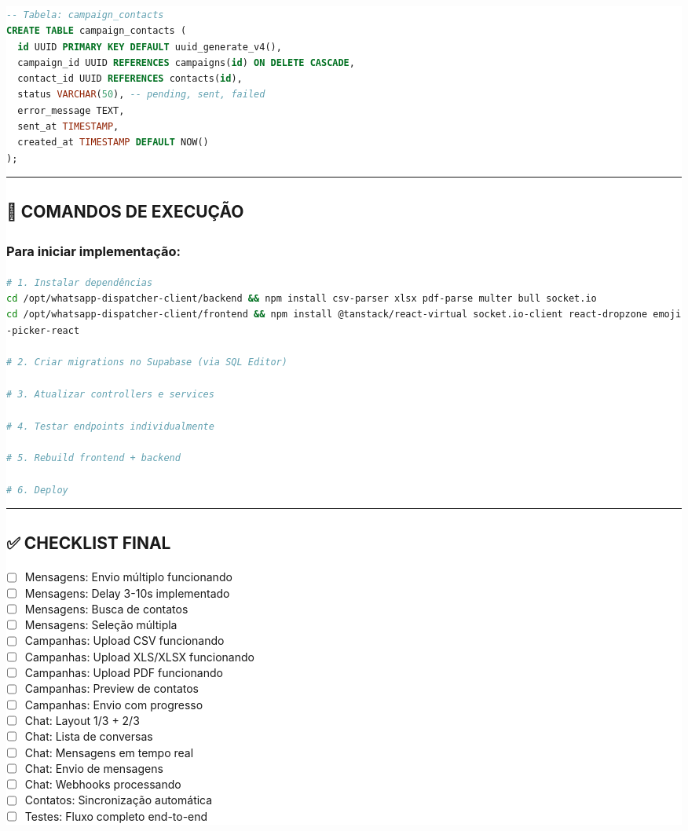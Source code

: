 ```sql
-- Tabela: campaign_contacts
CREATE TABLE campaign_contacts (
  id UUID PRIMARY KEY DEFAULT uuid_generate_v4(),
  campaign_id UUID REFERENCES campaigns(id) ON DELETE CASCADE,
  contact_id UUID REFERENCES contacts(id),
  status VARCHAR(50), -- pending, sent, failed
  error_message TEXT,
  sent_at TIMESTAMP,
  created_at TIMESTAMP DEFAULT NOW()
);
```

---

## 🚀 COMANDOS DE EXECUÇÃO

### Para iniciar implementação:
```bash
# 1. Instalar dependências
cd /opt/whatsapp-dispatcher-client/backend && npm install csv-parser xlsx pdf-parse multer bull socket.io
cd /opt/whatsapp-dispatcher-client/frontend && npm install @tanstack/react-virtual socket.io-client react-dropzone emoji-picker-react

# 2. Criar migrations no Supabase (via SQL Editor)

# 3. Atualizar controllers e services

# 4. Testar endpoints individualmente

# 5. Rebuild frontend + backend

# 6. Deploy
```

---

## ✅ CHECKLIST FINAL

- [ ] Mensagens: Envio múltiplo funcionando
- [ ] Mensagens: Delay 3-10s implementado
- [ ] Mensagens: Busca de contatos
- [ ] Mensagens: Seleção múltipla
- [ ] Campanhas: Upload CSV funcionando
- [ ] Campanhas: Upload XLS/XLSX funcionando
- [ ] Campanhas: Upload PDF funcionando
- [ ] Campanhas: Preview de contatos
- [ ] Campanhas: Envio com progresso
- [ ] Chat: Layout 1/3 + 2/3
- [ ] Chat: Lista de conversas
- [ ] Chat: Mensagens em tempo real
- [ ] Chat: Envio de mensagens
- [ ] Chat: Webhooks processando
- [ ] Contatos: Sincronização automática
- [ ] Testes: Fluxo completo end-to-end
